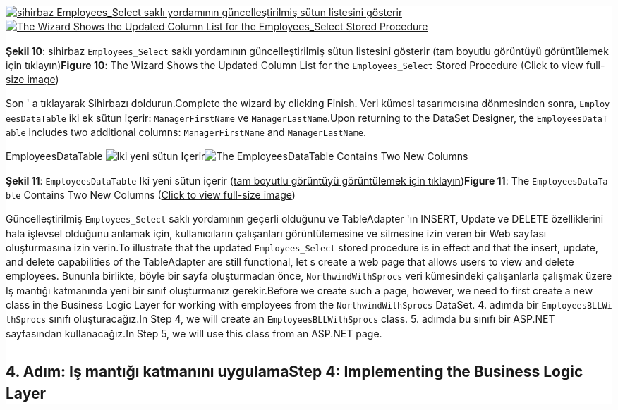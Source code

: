 <span data-ttu-id="0d3c6-234">[![sihirbaz Employees_Select saklı yordamının güncelleştirilmiş sütun listesini gösterir](updating-the-tableadapter-to-use-joins-cs/_static/image25.png)](updating-the-tableadapter-to-use-joins-cs/_static/image24.png)</span><span class="sxs-lookup"><span data-stu-id="0d3c6-234">[![The Wizard Shows the Updated Column List for the Employees_Select Stored Procedure](updating-the-tableadapter-to-use-joins-cs/_static/image25.png)](updating-the-tableadapter-to-use-joins-cs/_static/image24.png)</span></span>

<span data-ttu-id="0d3c6-235">**Şekil 10**: sihirbaz `Employees_Select` saklı yordamının güncelleştirilmiş sütun listesini gösterir ([tam boyutlu görüntüyü görüntülemek için tıklayın](updating-the-tableadapter-to-use-joins-cs/_static/image26.png))</span><span class="sxs-lookup"><span data-stu-id="0d3c6-235">**Figure 10**: The Wizard Shows the Updated Column List for the `Employees_Select` Stored Procedure ([Click to view full-size image](updating-the-tableadapter-to-use-joins-cs/_static/image26.png))</span></span>

<span data-ttu-id="0d3c6-236">Son ' a tıklayarak Sihirbazı doldurun.</span><span class="sxs-lookup"><span data-stu-id="0d3c6-236">Complete the wizard by clicking Finish.</span></span> <span data-ttu-id="0d3c6-237">Veri kümesi tasarımcısına dönmesinden sonra, `EmployeesDataTable` iki ek sütun içerir: `ManagerFirstName` ve `ManagerLastName`.</span><span class="sxs-lookup"><span data-stu-id="0d3c6-237">Upon returning to the DataSet Designer, the `EmployeesDataTable` includes two additional columns: `ManagerFirstName` and `ManagerLastName`.</span></span>

<span data-ttu-id="0d3c6-238">[EmployeesDataTable ![Iki yeni sütun Içerir](updating-the-tableadapter-to-use-joins-cs/_static/image28.png)](updating-the-tableadapter-to-use-joins-cs/_static/image27.png)</span><span class="sxs-lookup"><span data-stu-id="0d3c6-238">[![The EmployeesDataTable Contains Two New Columns](updating-the-tableadapter-to-use-joins-cs/_static/image28.png)](updating-the-tableadapter-to-use-joins-cs/_static/image27.png)</span></span>

<span data-ttu-id="0d3c6-239">**Şekil 11**: `EmployeesDataTable` Iki yeni sütun içerir ([tam boyutlu görüntüyü görüntülemek için tıklayın](updating-the-tableadapter-to-use-joins-cs/_static/image29.png))</span><span class="sxs-lookup"><span data-stu-id="0d3c6-239">**Figure 11**: The `EmployeesDataTable` Contains Two New Columns ([Click to view full-size image](updating-the-tableadapter-to-use-joins-cs/_static/image29.png))</span></span>

<span data-ttu-id="0d3c6-240">Güncelleştirilmiş `Employees_Select` saklı yordamının geçerli olduğunu ve TableAdapter 'ın INSERT, Update ve DELETE özelliklerini hala işlevsel olduğunu anlamak için, kullanıcıların çalışanları görüntülemesine ve silmesine izin veren bir Web sayfası oluşturmasına izin verin.</span><span class="sxs-lookup"><span data-stu-id="0d3c6-240">To illustrate that the updated `Employees_Select` stored procedure is in effect and that the insert, update, and delete capabilities of the TableAdapter are still functional, let s create a web page that allows users to view and delete employees.</span></span> <span data-ttu-id="0d3c6-241">Bununla birlikte, böyle bir sayfa oluşturmadan önce, `NorthwindWithSprocs` veri kümesindeki çalışanlarla çalışmak üzere Iş mantığı katmanında yeni bir sınıf oluşturmanız gerekir.</span><span class="sxs-lookup"><span data-stu-id="0d3c6-241">Before we create such a page, however, we need to first create a new class in the Business Logic Layer for working with employees from the `NorthwindWithSprocs` DataSet.</span></span> <span data-ttu-id="0d3c6-242">4\. adımda bir `EmployeesBLLWithSprocs` sınıfı oluşturacağız.</span><span class="sxs-lookup"><span data-stu-id="0d3c6-242">In Step 4, we will create an `EmployeesBLLWithSprocs` class.</span></span> <span data-ttu-id="0d3c6-243">5\. adımda bu sınıfı bir ASP.NET sayfasından kullanacağız.</span><span class="sxs-lookup"><span data-stu-id="0d3c6-243">In Step 5, we will use this class from an ASP.NET page.</span></span>

## <a name="step-4-implementing-the-business-logic-layer"></a><span data-ttu-id="0d3c6-244">4\. Adım: Iş mantığı katmanını uygulama</span><span class="sxs-lookup"><span data-stu-id="0d3c6-244">Step 4: Implementing the Business Logic Layer</span></span>
